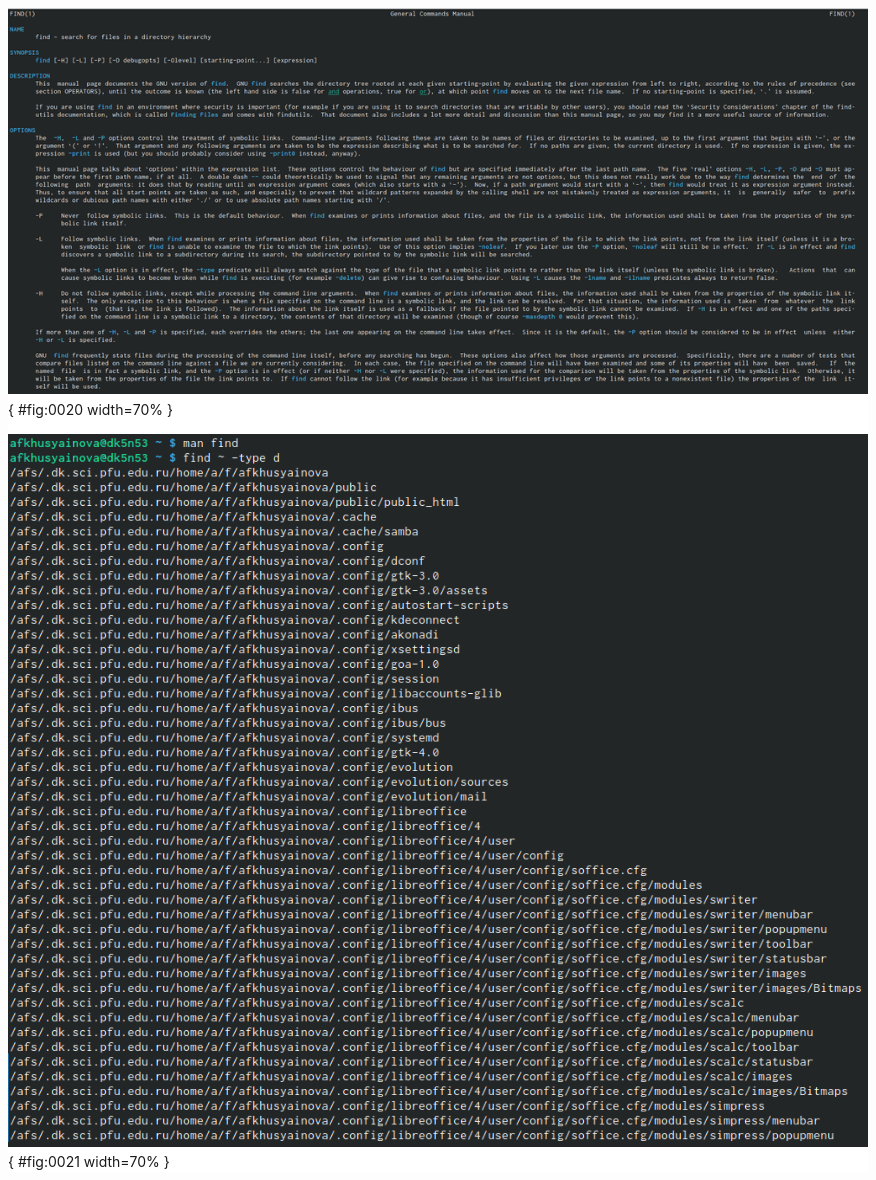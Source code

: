 ![Информация команды find](image/20.png){ #fig:0020 width=70% }

![Имена всех директорий](image/21.png){ #fig:0021 width=70% }
